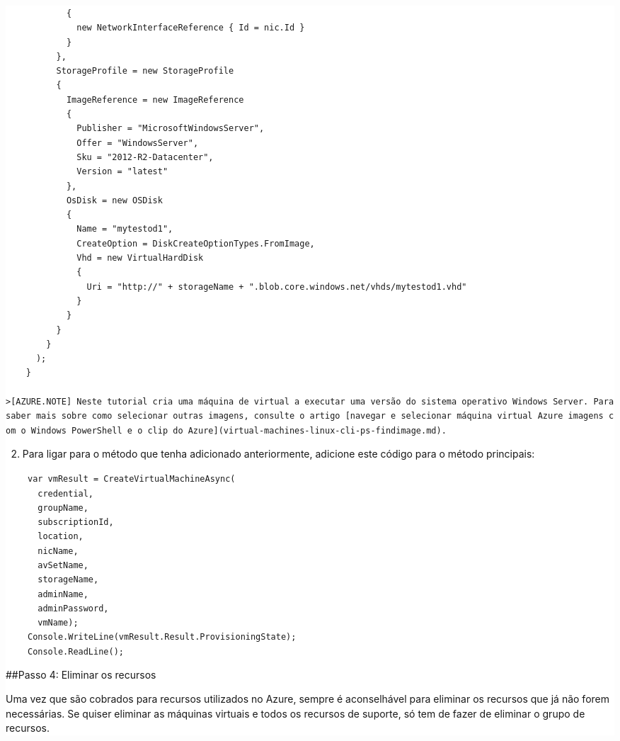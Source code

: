                 {
                  new NetworkInterfaceReference { Id = nic.Id }
                }
              },
              StorageProfile = new StorageProfile
              {
                ImageReference = new ImageReference
                {
                  Publisher = "MicrosoftWindowsServer",
                  Offer = "WindowsServer",
                  Sku = "2012-R2-Datacenter",
                  Version = "latest"
                },
                OsDisk = new OSDisk
                {
                  Name = "mytestod1",
                  CreateOption = DiskCreateOptionTypes.FromImage,
                  Vhd = new VirtualHardDisk
                  {
                    Uri = "http://" + storageName + ".blob.core.windows.net/vhds/mytestod1.vhd"
                  }
                }
              }
            }
          );
        }

    >[AZURE.NOTE] Neste tutorial cria uma máquina de virtual a executar uma versão do sistema operativo Windows Server. Para saber mais sobre como selecionar outras imagens, consulte o artigo [navegar e selecionar máquina virtual Azure imagens com o Windows PowerShell e o clip do Azure](virtual-machines-linux-cli-ps-findimage.md).

2. Para ligar para o método que tenha adicionado anteriormente, adicione este código para o método principais:

        var vmResult = CreateVirtualMachineAsync(
          credential,
          groupName,
          subscriptionId,
          location,
          nicName,
          avSetName,
          storageName,
          adminName,
          adminPassword,
          vmName);
        Console.WriteLine(vmResult.Result.ProvisioningState);
        Console.ReadLine();

##<a name="step-4-delete-the-resources"></a>Passo 4: Eliminar os recursos

Uma vez que são cobrados para recursos utilizados no Azure, sempre é aconselhável para eliminar os recursos que já não forem necessárias. Se quiser eliminar as máquinas virtuais e todos os recursos de suporte, só tem de fazer de eliminar o grupo de recursos.
